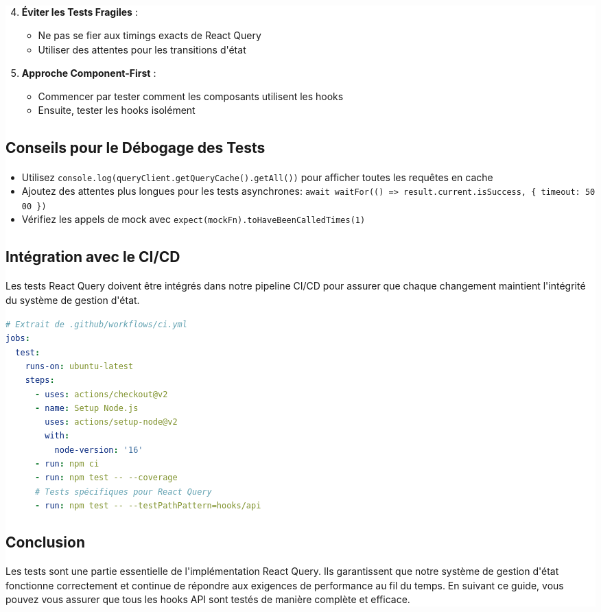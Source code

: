 4. **Éviter les Tests Fragiles** :
   - Ne pas se fier aux timings exacts de React Query
   - Utiliser des attentes pour les transitions d'état

5. **Approche Component-First** :
   - Commencer par tester comment les composants utilisent les hooks
   - Ensuite, tester les hooks isolément

## Conseils pour le Débogage des Tests

- Utilisez `console.log(queryClient.getQueryCache().getAll())` pour afficher toutes les requêtes en cache
- Ajoutez des attentes plus longues pour les tests asynchrones: `await waitFor(() => result.current.isSuccess, { timeout: 5000 })`
- Vérifiez les appels de mock avec `expect(mockFn).toHaveBeenCalledTimes(1)`

## Intégration avec le CI/CD

Les tests React Query doivent être intégrés dans notre pipeline CI/CD pour assurer que chaque changement maintient l'intégrité du système de gestion d'état.

```yaml
# Extrait de .github/workflows/ci.yml
jobs:
  test:
    runs-on: ubuntu-latest
    steps:
      - uses: actions/checkout@v2
      - name: Setup Node.js
        uses: actions/setup-node@v2
        with:
          node-version: '16'
      - run: npm ci
      - run: npm test -- --coverage
      # Tests spécifiques pour React Query
      - run: npm test -- --testPathPattern=hooks/api
```

## Conclusion

Les tests sont une partie essentielle de l'implémentation React Query. Ils garantissent que notre système de gestion d'état fonctionne correctement et continue de répondre aux exigences de performance au fil du temps. En suivant ce guide, vous pouvez vous assurer que tous les hooks API sont testés de manière complète et efficace.
